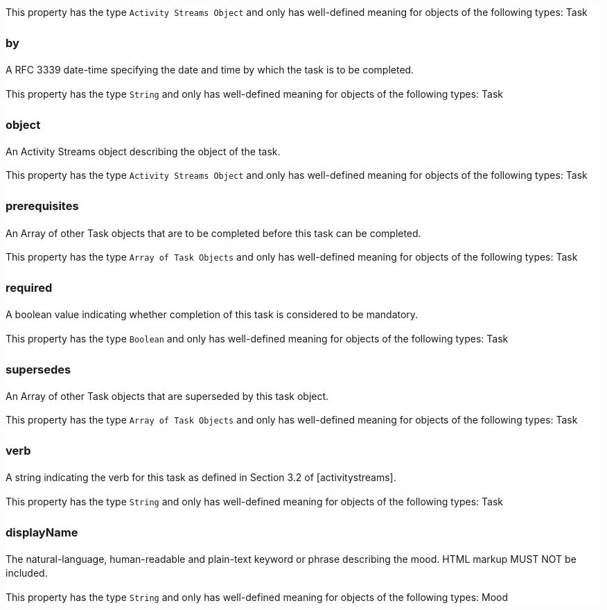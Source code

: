 This property has the type ``Activity Streams Object`` and only has well-defined meaning for objects of the following types: Task


### by

A RFC 3339 date-time specifying the date and time by which the task is to be completed.

This property has the type ``String`` and only has well-defined meaning for objects of the following types: Task


### object

An Activity Streams object describing the object of the task.

This property has the type ``Activity Streams Object`` and only has well-defined meaning for objects of the following types: Task


### prerequisites

An Array of other Task objects that are to be completed before this task can be completed.

This property has the type ``Array of Task Objects`` and only has well-defined meaning for objects of the following types: Task


### required

A boolean value indicating whether completion of this task is considered to be mandatory.

This property has the type ``Boolean`` and only has well-defined meaning for objects of the following types: Task


### supersedes

An Array of other Task objects that are superseded by this task object.

This property has the type ``Array of Task Objects`` and only has well-defined meaning for objects of the following types: Task


### verb

A string indicating the verb for this task as defined in Section 3.2 of [activitystreams].

This property has the type ``String`` and only has well-defined meaning for objects of the following types: Task


### displayName

The natural-language, human-readable and plain-text keyword or phrase describing the mood. HTML markup MUST NOT be included.

This property has the type ``String`` and only has well-defined meaning for objects of the following types: Mood
